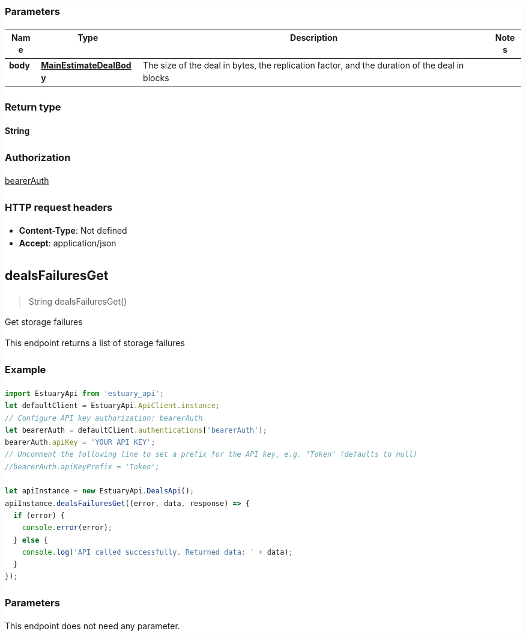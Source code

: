 ### Parameters


Name | Type | Description  | Notes
------------- | ------------- | ------------- | -------------
 **body** | [**MainEstimateDealBody**](MainEstimateDealBody.md)| The size of the deal in bytes, the replication factor, and the duration of the deal in blocks | 

### Return type

**String**

### Authorization

[bearerAuth](../README.md#bearerAuth)

### HTTP request headers

- **Content-Type**: Not defined
- **Accept**: application/json


## dealsFailuresGet

> String dealsFailuresGet()

Get storage failures

This endpoint returns a list of storage failures

### Example

```javascript
import EstuaryApi from 'estuary_api';
let defaultClient = EstuaryApi.ApiClient.instance;
// Configure API key authorization: bearerAuth
let bearerAuth = defaultClient.authentications['bearerAuth'];
bearerAuth.apiKey = 'YOUR API KEY';
// Uncomment the following line to set a prefix for the API key, e.g. "Token" (defaults to null)
//bearerAuth.apiKeyPrefix = 'Token';

let apiInstance = new EstuaryApi.DealsApi();
apiInstance.dealsFailuresGet((error, data, response) => {
  if (error) {
    console.error(error);
  } else {
    console.log('API called successfully. Returned data: ' + data);
  }
});
```

### Parameters

This endpoint does not need any parameter.
